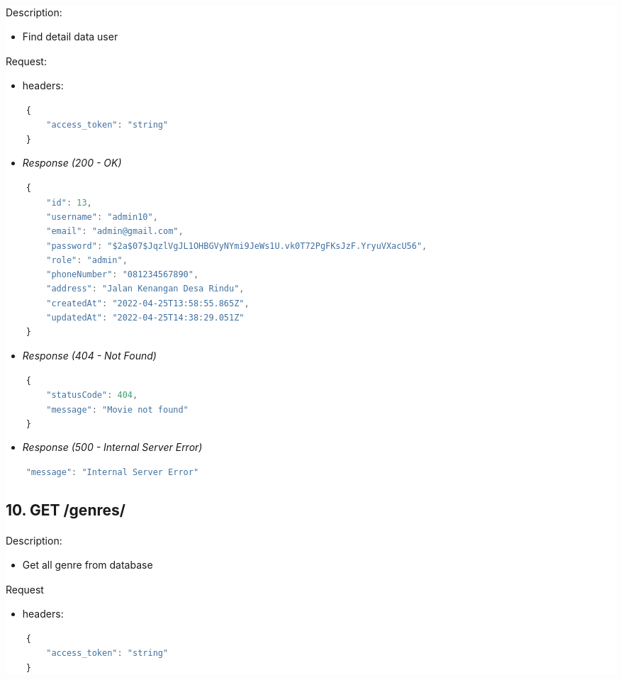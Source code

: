 Description:

- Find detail data user

Request:

- headers:

```js
    {
        "access_token": "string"
    }
```

- _Response (200 - OK)_

```js
    {
        "id": 13,
        "username": "admin10",
        "email": "admin@gmail.com",
        "password": "$2a$07$JqzlVgJL1OHBGVyNYmi9JeWs1U.vk0T72PgFKsJzF.YryuVXacU56",
        "role": "admin",
        "phoneNumber": "081234567890",
        "address": "Jalan Kenangan Desa Rindu",
        "createdAt": "2022-04-25T13:58:55.865Z",
        "updatedAt": "2022-04-25T14:38:29.051Z"
    }
```

- *Response (404 - Not Found)*

```js
    {
        "statusCode": 404,
        "message": "Movie not found"
    }
```

- *Response (500 - Internal Server Error)*

```js
    "message": "Internal Server Error"
```

## 10. GET /genres/

Description:

- Get all genre from database

Request

- headers:

```js
    {
        "access_token": "string"
    }
```
